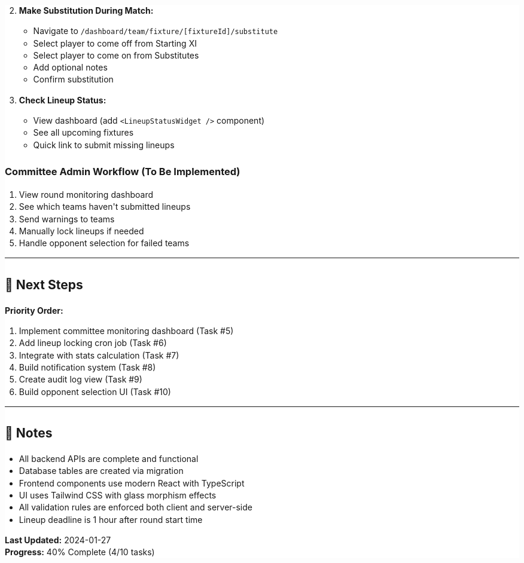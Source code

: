 2. **Make Substitution During Match:**
   - Navigate to `/dashboard/team/fixture/[fixtureId]/substitute`
   - Select player to come off from Starting XI
   - Select player to come on from Substitutes
   - Add optional notes
   - Confirm substitution

3. **Check Lineup Status:**
   - View dashboard (add `<LineupStatusWidget />` component)
   - See all upcoming fixtures
   - Quick link to submit missing lineups

### Committee Admin Workflow (To Be Implemented)

1. View round monitoring dashboard
2. See which teams haven't submitted lineups
3. Send warnings to teams
4. Manually lock lineups if needed
5. Handle opponent selection for failed teams

---

## 🚀 Next Steps

**Priority Order:**
1. Implement committee monitoring dashboard (Task #5)
2. Add lineup locking cron job (Task #6)
3. Integrate with stats calculation (Task #7)
4. Build notification system (Task #8)
5. Create audit log view (Task #9)
6. Build opponent selection UI (Task #10)

---

## 📝 Notes

- All backend APIs are complete and functional
- Database tables are created via migration
- Frontend components use modern React with TypeScript
- UI uses Tailwind CSS with glass morphism effects
- All validation rules are enforced both client and server-side
- Lineup deadline is 1 hour after round start time

**Last Updated:** 2024-01-27  
**Progress:** 40% Complete (4/10 tasks)
